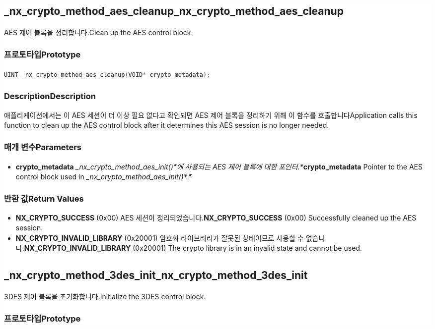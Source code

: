 ## <a name="_nx_crypto_method_aes_cleanup"></a><span data-ttu-id="c7269-227">_nx_crypto_method_aes_cleanup</span><span class="sxs-lookup"><span data-stu-id="c7269-227">_nx_crypto_method_aes_cleanup</span></span>

<span data-ttu-id="c7269-228">AES 제어 블록을 정리합니다.</span><span class="sxs-lookup"><span data-stu-id="c7269-228">Clean up the AES control block.</span></span>

### <a name="prototype"></a><span data-ttu-id="c7269-229">프로토타입</span><span class="sxs-lookup"><span data-stu-id="c7269-229">Prototype</span></span>

```c
UINT _nx_crypto_method_aes_cleanup(VOID* crypto_metadata);
```

### <a name="description"></a><span data-ttu-id="c7269-230">Description</span><span class="sxs-lookup"><span data-stu-id="c7269-230">Description</span></span>

<span data-ttu-id="c7269-231">애플리케이션에서는 이 AES 세션이 더 이상 필요 없다고 확인되면 AES 제어 블록을 정리하기 위해 이 함수를 호출합니다</span><span class="sxs-lookup"><span data-stu-id="c7269-231">Application calls this function to clean up the AES control block after it determines this AES session is no longer needed.</span></span>

### <a name="parameters"></a><span data-ttu-id="c7269-232">매개 변수</span><span class="sxs-lookup"><span data-stu-id="c7269-232">Parameters</span></span>

- <span data-ttu-id="c7269-233">**crypto_metadata** *_nx_crypto_method_aes_init()\*에 사용되는 AES 제어 블록에 대한 포인터.\**</span><span class="sxs-lookup"><span data-stu-id="c7269-233">**crypto_metadata** Pointer to the AES control block used in *_nx_crypto_method_aes_init()\*.\**</span></span>

### <a name="return-values"></a><span data-ttu-id="c7269-234">반환 값</span><span class="sxs-lookup"><span data-stu-id="c7269-234">Return Values</span></span>

- <span data-ttu-id="c7269-235">**NX_CRYPTO_SUCCESS** (0x00) AES 세션이 정리되었습니다.</span><span class="sxs-lookup"><span data-stu-id="c7269-235">**NX_CRYPTO_SUCCESS** (0x00) Successfully cleaned up the AES session.</span></span>
- <span data-ttu-id="c7269-236">**NX_CRYPTO_INVALID_LIBRARY** (0x20001) 암호화 라이브러리가 잘못된 상태이므로 사용할 수 없습니다.</span><span class="sxs-lookup"><span data-stu-id="c7269-236">**NX_CRYPTO_INVALID_LIBRARY** (0x20001) The crypto library is in an invalid state and cannot be used.</span></span>

## <a name="_nx_crypto_method_3des_init"></a><span data-ttu-id="c7269-237">_nx_crypto_method_3des_init</span><span class="sxs-lookup"><span data-stu-id="c7269-237">_nx_crypto_method_3des_init</span></span>

<span data-ttu-id="c7269-238">3DES 제어 블록을 초기화합니다.</span><span class="sxs-lookup"><span data-stu-id="c7269-238">Initialize the 3DES control block.</span></span>

### <a name="prototype"></a><span data-ttu-id="c7269-239">프로토타입</span><span class="sxs-lookup"><span data-stu-id="c7269-239">Prototype</span></span>
